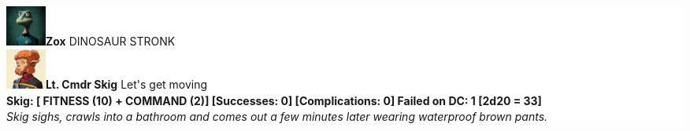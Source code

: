 <img src="../images/auto/Zox.png" alt="Zox" width="50" height="50">**Zox** DINOSAUR STRONK<br />
<img src="../images/auto/lt_cmdr_skig.png" alt="Lt. Cmdr Skig" width="50" height="50">**Lt. Cmdr Skig** Let's get moving<br />
**Skig: [ FITNESS  (10) +  COMMAND  (2)]
[Successes: 0] [Complications: 0]
Failed on DC: 1 [2d20 = 33]**<br />
*Skig sighs, crawls into a bathroom and comes out a few minutes later wearing waterproof brown pants.*<br />